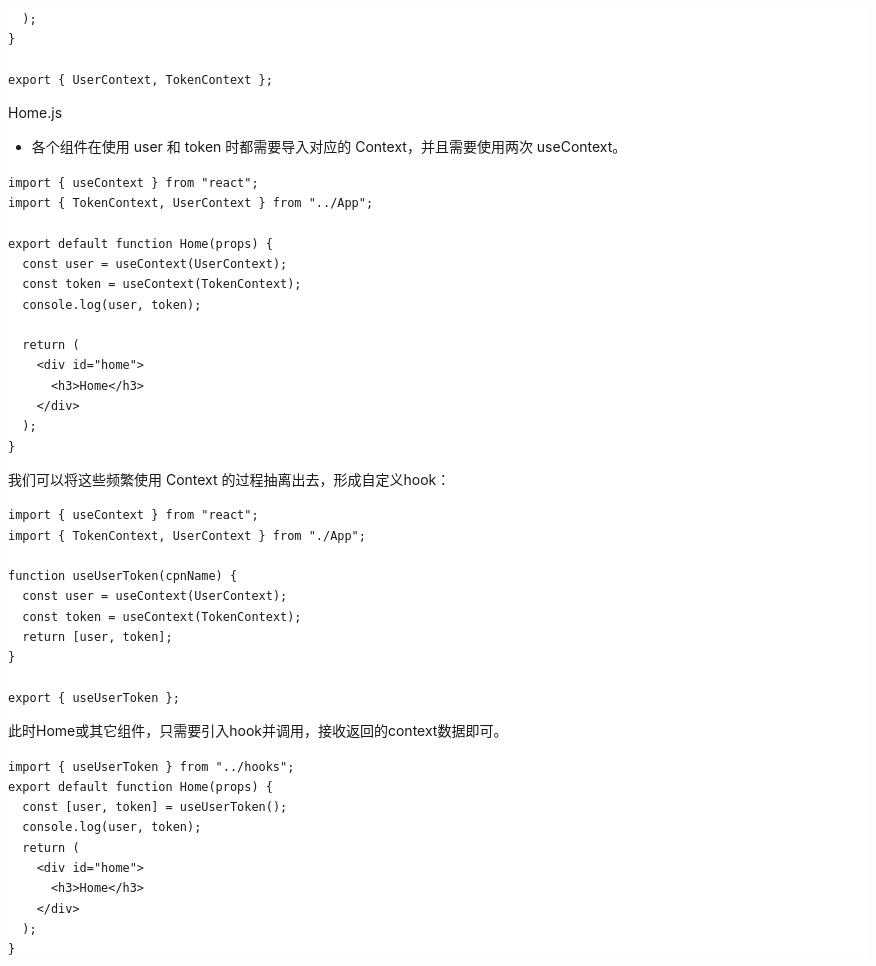```
  );
}

export { UserContext, TokenContext };
```

Home.js

* 各个组件在使用 user 和 token 时都需要导入对应的 Context，并且需要使用两次 useContext。

```
import { useContext } from "react";
import { TokenContext, UserContext } from "../App";

export default function Home(props) {
  const user = useContext(UserContext);
  const token = useContext(TokenContext);
  console.log(user, token);
  
  return (
    <div id="home">
      <h3>Home</h3>
    </div>
  );
}
```

我们可以将这些频繁使用 Context 的过程抽离出去，形成自定义hook：

```
import { useContext } from "react";
import { TokenContext, UserContext } from "./App";

function useUserToken(cpnName) {
  const user = useContext(UserContext);
  const token = useContext(TokenContext);
  return [user, token];
}

export { useUserToken };
```

此时Home或其它组件，只需要引入hook并调用，接收返回的context数据即可。

```
import { useUserToken } from "../hooks";
export default function Home(props) {
  const [user, token] = useUserToken();
  console.log(user, token);
  return (
    <div id="home">
      <h3>Home</h3>
    </div>
  );
}
```
